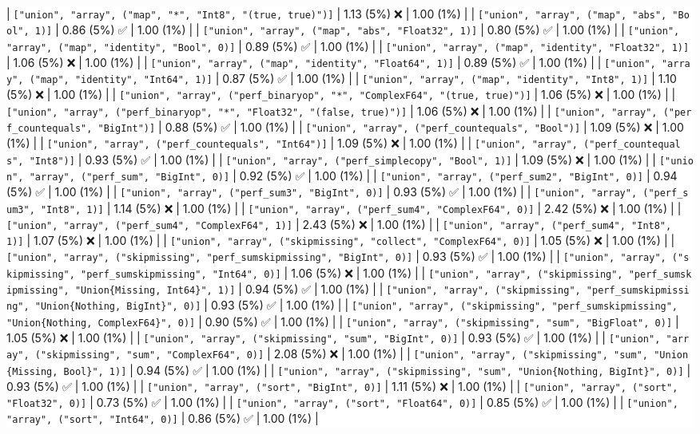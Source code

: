 | `["union", "array", ("map", "*", "Int8", "(true, true)")]` | 1.13 (5%) :x: | 1.00 (1%)  |
| `["union", "array", ("map", "abs", "Bool", 1)]` | 0.86 (5%) :white_check_mark: | 1.00 (1%)  |
| `["union", "array", ("map", "abs", "Float32", 1)]` | 0.80 (5%) :white_check_mark: | 1.00 (1%)  |
| `["union", "array", ("map", "identity", "Bool", 0)]` | 0.89 (5%) :white_check_mark: | 1.00 (1%)  |
| `["union", "array", ("map", "identity", "Float32", 1)]` | 1.06 (5%) :x: | 1.00 (1%)  |
| `["union", "array", ("map", "identity", "Float64", 1)]` | 0.89 (5%) :white_check_mark: | 1.00 (1%)  |
| `["union", "array", ("map", "identity", "Int64", 1)]` | 0.87 (5%) :white_check_mark: | 1.00 (1%)  |
| `["union", "array", ("map", "identity", "Int8", 1)]` | 1.10 (5%) :x: | 1.00 (1%)  |
| `["union", "array", ("perf_binaryop", "*", "ComplexF64", "(true, true)")]` | 1.06 (5%) :x: | 1.00 (1%)  |
| `["union", "array", ("perf_binaryop", "*", "Float32", "(false, true)")]` | 1.06 (5%) :x: | 1.00 (1%)  |
| `["union", "array", ("perf_countequals", "BigInt")]` | 0.88 (5%) :white_check_mark: | 1.00 (1%)  |
| `["union", "array", ("perf_countequals", "Bool")]` | 1.09 (5%) :x: | 1.00 (1%)  |
| `["union", "array", ("perf_countequals", "Int64")]` | 1.09 (5%) :x: | 1.00 (1%)  |
| `["union", "array", ("perf_countequals", "Int8")]` | 0.93 (5%) :white_check_mark: | 1.00 (1%)  |
| `["union", "array", ("perf_simplecopy", "Bool", 1)]` | 1.09 (5%) :x: | 1.00 (1%)  |
| `["union", "array", ("perf_sum", "BigInt", 0)]` | 0.92 (5%) :white_check_mark: | 1.00 (1%)  |
| `["union", "array", ("perf_sum2", "BigInt", 0)]` | 0.94 (5%) :white_check_mark: | 1.00 (1%)  |
| `["union", "array", ("perf_sum3", "BigInt", 0)]` | 0.93 (5%) :white_check_mark: | 1.00 (1%)  |
| `["union", "array", ("perf_sum3", "Int8", 1)]` | 1.14 (5%) :x: | 1.00 (1%)  |
| `["union", "array", ("perf_sum4", "ComplexF64", 0)]` | 2.42 (5%) :x: | 1.00 (1%)  |
| `["union", "array", ("perf_sum4", "ComplexF64", 1)]` | 2.43 (5%) :x: | 1.00 (1%)  |
| `["union", "array", ("perf_sum4", "Int8", 1)]` | 1.07 (5%) :x: | 1.00 (1%)  |
| `["union", "array", ("skipmissing", "collect", "ComplexF64", 0)]` | 1.05 (5%) :x: | 1.00 (1%)  |
| `["union", "array", ("skipmissing", "perf_sumskipmissing", "BigInt", 0)]` | 0.93 (5%) :white_check_mark: | 1.00 (1%)  |
| `["union", "array", ("skipmissing", "perf_sumskipmissing", "Int64", 0)]` | 1.06 (5%) :x: | 1.00 (1%)  |
| `["union", "array", ("skipmissing", "perf_sumskipmissing", "Union{Missing, Int64}", 1)]` | 0.94 (5%) :white_check_mark: | 1.00 (1%)  |
| `["union", "array", ("skipmissing", "perf_sumskipmissing", "Union{Nothing, BigInt}", 0)]` | 0.93 (5%) :white_check_mark: | 1.00 (1%)  |
| `["union", "array", ("skipmissing", "perf_sumskipmissing", "Union{Nothing, ComplexF64}", 0)]` | 0.90 (5%) :white_check_mark: | 1.00 (1%)  |
| `["union", "array", ("skipmissing", "sum", "BigFloat", 0)]` | 1.05 (5%) :x: | 1.00 (1%)  |
| `["union", "array", ("skipmissing", "sum", "BigInt", 0)]` | 0.93 (5%) :white_check_mark: | 1.00 (1%)  |
| `["union", "array", ("skipmissing", "sum", "ComplexF64", 0)]` | 2.08 (5%) :x: | 1.00 (1%)  |
| `["union", "array", ("skipmissing", "sum", "Union{Missing, Bool}", 1)]` | 0.94 (5%) :white_check_mark: | 1.00 (1%)  |
| `["union", "array", ("skipmissing", "sum", "Union{Nothing, BigInt}", 0)]` | 0.93 (5%) :white_check_mark: | 1.00 (1%)  |
| `["union", "array", ("sort", "BigInt", 0)]` | 1.11 (5%) :x: | 1.00 (1%)  |
| `["union", "array", ("sort", "Float32", 0)]` | 0.73 (5%) :white_check_mark: | 1.00 (1%)  |
| `["union", "array", ("sort", "Float64", 0)]` | 0.85 (5%) :white_check_mark: | 1.00 (1%)  |
| `["union", "array", ("sort", "Int64", 0)]` | 0.86 (5%) :white_check_mark: | 1.00 (1%)  |